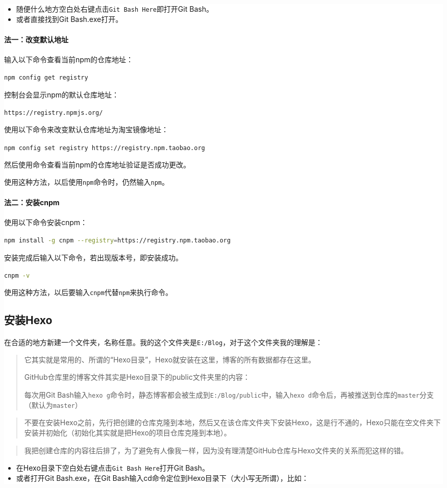 - 随便什么地方空白处右键点击`Git Bash Here`即打开Git Bash。
- 或者直接找到Git Bash.exe打开。

#### 法一：改变默认地址

输入以下命令查看当前npm的仓库地址：

```bash
npm config get registry
```

控制台会显示npm的默认仓库地址：

```bash
https://registry.npmjs.org/
```

使用以下命令来改变默认仓库地址为淘宝镜像地址：

```bash
npm config set registry https://registry.npm.taobao.org
```

然后使用命令查看当前npm的仓库地址验证是否成功更改。

使用这种方法，以后使用`npm`命令时，仍然输入`npm`。

#### 法二：安装cnpm

使用以下命令安装cnpm：

```bash
npm install -g cnpm --registry=https://registry.npm.taobao.org
```

安装完成后输入以下命令，若出现版本号，即安装成功。

```bash
cnpm -v
```

使用这种方法，以后要输入`cnpm`代替`npm`来执行命令。

## 安装Hexo

在合适的地方新建一个文件夹，名称任意。我的这个文件夹是`E:/Blog`，对于这个文件夹我的理解是：

> 它其实就是常用的、所谓的“Hexo目录”，Hexo就安装在这里，博客的所有数据都存在这里。
>
> GitHub仓库里的博客文件其实是Hexo目录下的public文件夹里的内容：
>
> 每次用Git Bash输入`hexo g`命令时，静态博客都会被生成到`E:/Blog/public`中，输入`hexo d`命令后，再被推送到仓库的`master`分支（默认为`master`）

> 不要在安装Hexo之前，先行把创建的仓库克隆到本地，然后又在该仓库文件夹下安装Hexo，这是行不通的，Hexo只能在空文件夹下安装并初始化（初始化其实就是把Hexo的项目仓库克隆到本地）。

> 我把创建仓库的内容往后排了，为了避免有人像我一样，因为没有理清楚GitHub仓库与Hexo文件夹的关系而犯这样的错。

- 在Hexo目录下空白处右键点击`Git Bash Here`打开Git Bash。
- 或者打开Git Bash.exe，在Git Bash输入cd命令定位到Hexo目录下（大小写无所谓），比如：
